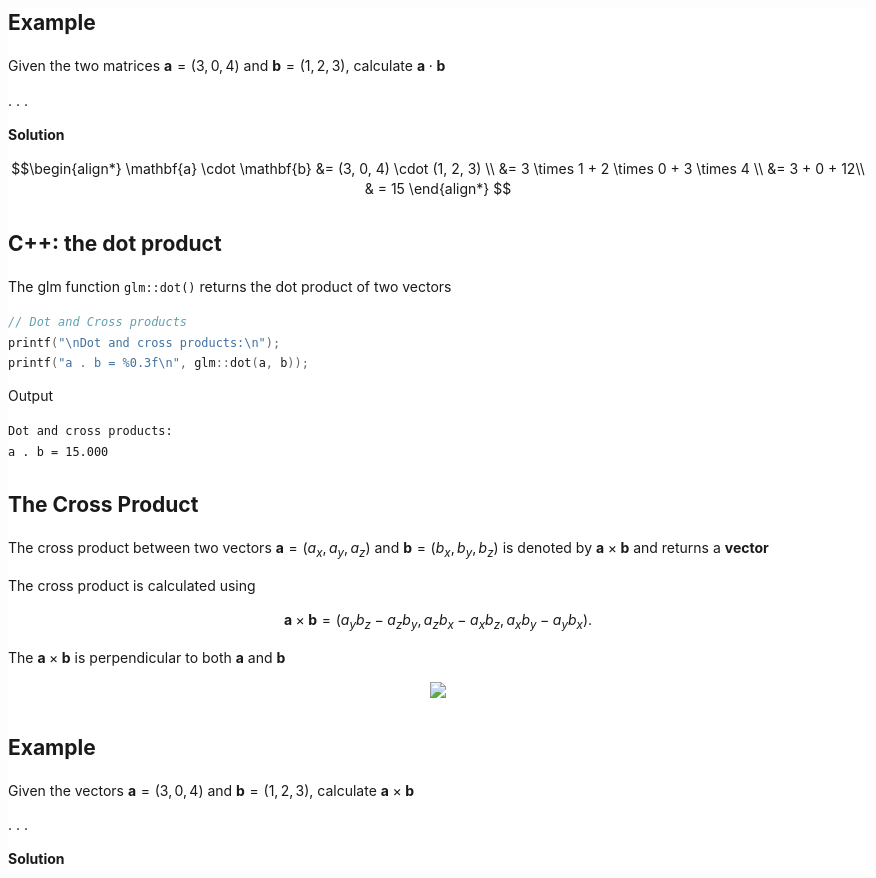 ## Example

Given the two matrices $\mathbf{a} = (3,0,4)$ and $\mathbf{b} = (1, 2, 3)$, calculate $\mathbf{a} \cdot \mathbf{b}$

. . .

**Solution**

$$\begin{align*}
    \mathbf{a} \cdot \mathbf{b} &= (3, 0, 4) \cdot (1, 2, 3) \\
    &= 3 \times 1 + 2 \times 0 + 3 \times 4 \\
    &= 3 + 0 + 12\\
    & = 15
\end{align*} $$

## C++: the dot product

The glm function `glm::dot()` returns the dot product of two vectors

```cpp
// Dot and Cross products
printf("\nDot and cross products:\n");
printf("a . b = %0.3f\n", glm::dot(a, b));
```

Output
```text
Dot and cross products:
a . b = 15.000
```

## The Cross Product

The cross product between two vectors $\mathbf{a} = (a_x, a_y, a_z)$ and $\mathbf{b} = (b_x, b_y, b_z)$ is denoted by $\mathbf{a} \times \mathbf{b}$ and returns a **vector**

The cross product is calculated using

$$ \mathbf{a} \times \mathbf{b} = (a_yb_z - a_zb_y, a_zb_x - a_xb_z, a_xb_y - a_yb_x). $$

The $\mathbf{a} \times \mathbf{b}$ is perpendicular to both $\mathbf{a}$ and $\mathbf{b}$

<center>    
    <img src="https://raw.githubusercontent.com/jonshiach/graphics-book/refs/heads/gh-pages/_images/04_cross_product.svg" width=300>
</center>

## Example

Given the vectors $\mathbf{a} = (3,0,4)$ and $\mathbf{b} = (1, 2, 3)$, calculate $\mathbf{a} \times \mathbf{b}$ 

. . .

**Solution**
